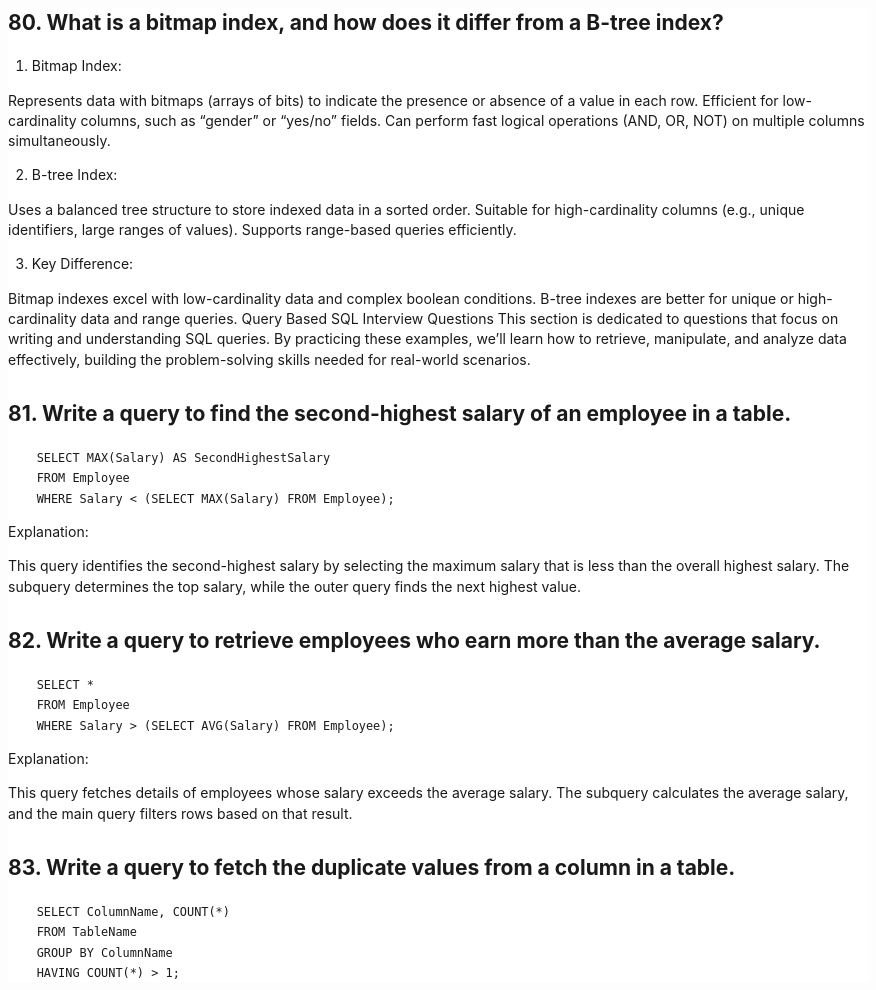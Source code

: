 ## 80. What is a bitmap index, and how does it differ from a B-tree index?

1. Bitmap Index:

Represents data with bitmaps (arrays of bits) to indicate the presence or absence of a value in each row.
Efficient for low-cardinality columns, such as “gender” or “yes/no” fields.
Can perform fast logical operations (AND, OR, NOT) on multiple columns simultaneously.

2. B-tree Index:

Uses a balanced tree structure to store indexed data in a sorted order.
Suitable for high-cardinality columns (e.g., unique identifiers, large ranges of values).
Supports range-based queries efficiently.

3. Key Difference:

Bitmap indexes excel with low-cardinality data and complex boolean conditions.
B-tree indexes are better for unique or high-cardinality data and range queries.
Query Based SQL Interview Questions
This section is dedicated to questions that focus on writing and understanding SQL queries. By practicing these examples, we’ll learn how to retrieve, manipulate, and analyze data effectively, building the problem-solving skills needed for real-world scenarios.

## 81. Write a query to find the second-highest salary of an employee in a table.

        SELECT MAX(Salary) AS SecondHighestSalary
        FROM Employee
        WHERE Salary < (SELECT MAX(Salary) FROM Employee);

Explanation:

This query identifies the second-highest salary by selecting the maximum salary that is less than the overall highest salary. The subquery determines the top salary, while the outer query finds the next highest value.

## 82. Write a query to retrieve employees who earn more than the average salary.

        SELECT * 
        FROM Employee 
        WHERE Salary > (SELECT AVG(Salary) FROM Employee);

Explanation:

This query fetches details of employees whose salary exceeds the average salary. The subquery calculates the average salary, and the main query filters rows based on that result.

## 83. Write a query to fetch the duplicate values from a column in a table.

        SELECT ColumnName, COUNT(*)
        FROM TableName
        GROUP BY ColumnName
        HAVING COUNT(*) > 1;
